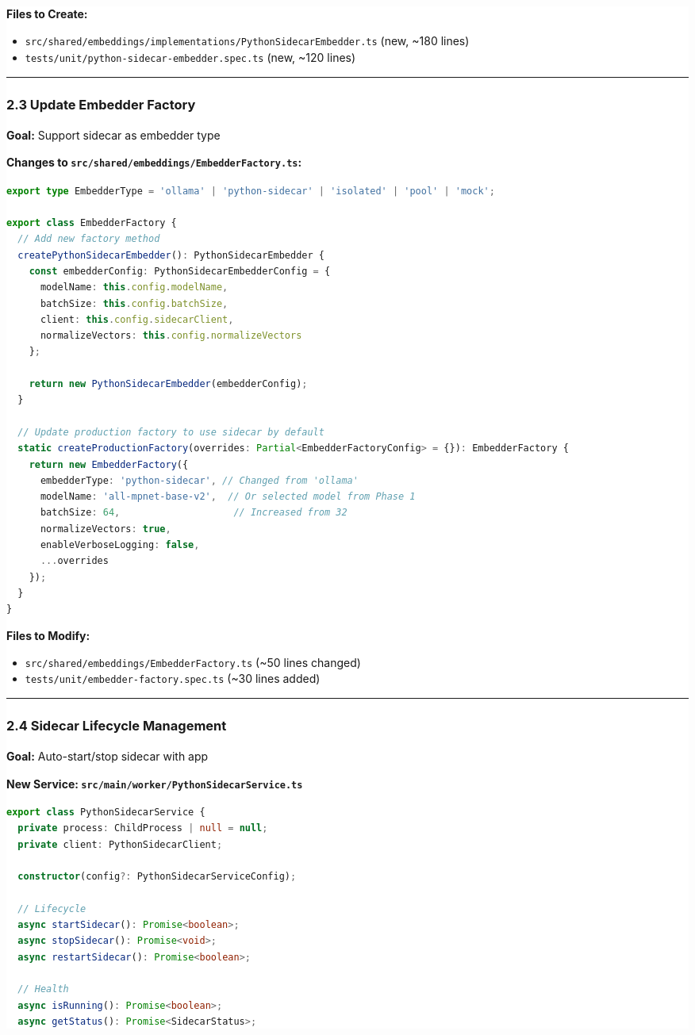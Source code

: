**Files to Create:**
- `src/shared/embeddings/implementations/PythonSidecarEmbedder.ts` (new, ~180 lines)
- `tests/unit/python-sidecar-embedder.spec.ts` (new, ~120 lines)

---

### 2.3 Update Embedder Factory
**Goal:** Support sidecar as embedder type

**Changes to `src/shared/embeddings/EmbedderFactory.ts`:**
```typescript
export type EmbedderType = 'ollama' | 'python-sidecar' | 'isolated' | 'pool' | 'mock';

export class EmbedderFactory {
  // Add new factory method
  createPythonSidecarEmbedder(): PythonSidecarEmbedder {
    const embedderConfig: PythonSidecarEmbedderConfig = {
      modelName: this.config.modelName,
      batchSize: this.config.batchSize,
      client: this.config.sidecarClient,
      normalizeVectors: this.config.normalizeVectors
    };

    return new PythonSidecarEmbedder(embedderConfig);
  }

  // Update production factory to use sidecar by default
  static createProductionFactory(overrides: Partial<EmbedderFactoryConfig> = {}): EmbedderFactory {
    return new EmbedderFactory({
      embedderType: 'python-sidecar', // Changed from 'ollama'
      modelName: 'all-mpnet-base-v2',  // Or selected model from Phase 1
      batchSize: 64,                    // Increased from 32
      normalizeVectors: true,
      enableVerboseLogging: false,
      ...overrides
    });
  }
}
```

**Files to Modify:**
- `src/shared/embeddings/EmbedderFactory.ts` (~50 lines changed)
- `tests/unit/embedder-factory.spec.ts` (~30 lines added)

---

### 2.4 Sidecar Lifecycle Management
**Goal:** Auto-start/stop sidecar with app

**New Service: `src/main/worker/PythonSidecarService.ts`**
```typescript
export class PythonSidecarService {
  private process: ChildProcess | null = null;
  private client: PythonSidecarClient;

  constructor(config?: PythonSidecarServiceConfig);

  // Lifecycle
  async startSidecar(): Promise<boolean>;
  async stopSidecar(): Promise<void>;
  async restartSidecar(): Promise<boolean>;

  // Health
  async isRunning(): Promise<boolean>;
  async getStatus(): Promise<SidecarStatus>;
```